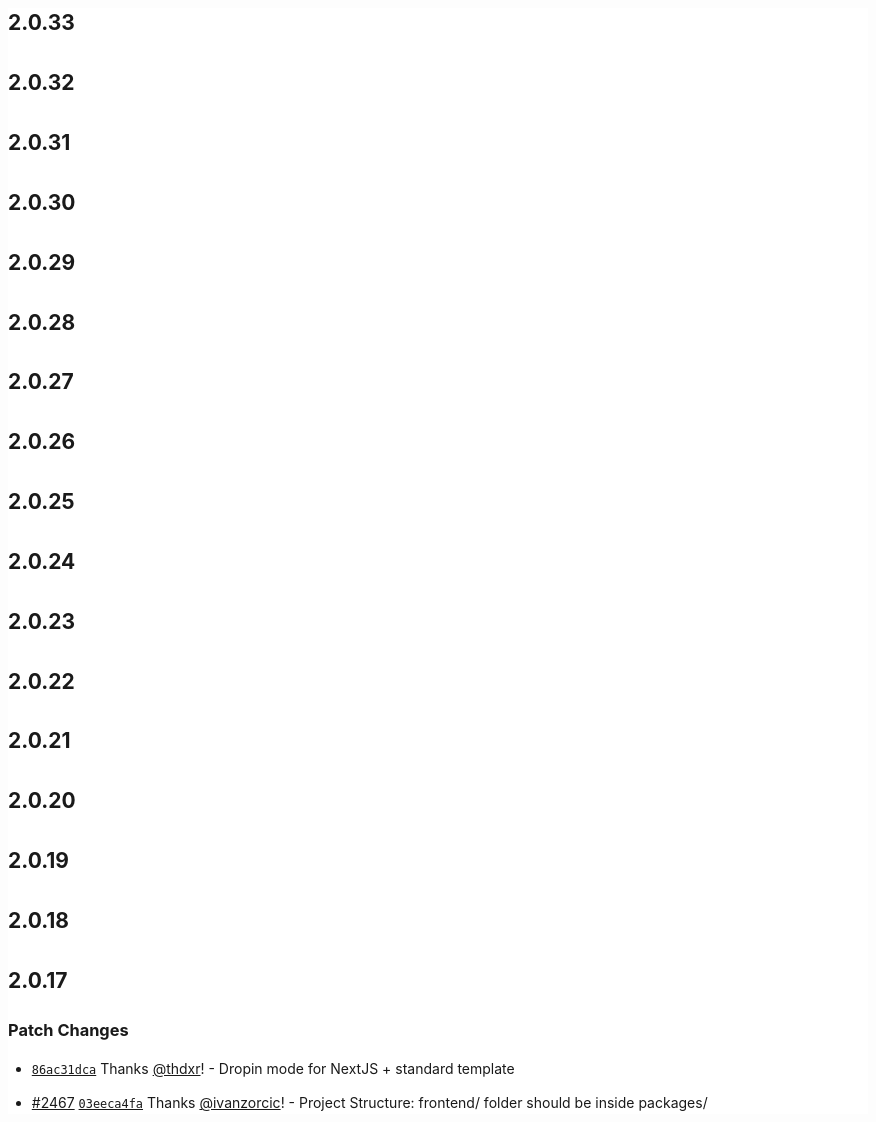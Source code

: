 ## 2.0.33

## 2.0.32

## 2.0.31

## 2.0.30

## 2.0.29

## 2.0.28

## 2.0.27

## 2.0.26

## 2.0.25

## 2.0.24

## 2.0.23

## 2.0.22

## 2.0.21

## 2.0.20

## 2.0.19

## 2.0.18

## 2.0.17

### Patch Changes

- [`86ac31dca`](https://github.com/serverless-stack/sst/commit/86ac31dca6a9eefd5373b907aa22209fcad88473) Thanks [@thdxr](https://github.com/thdxr)! - Dropin mode for NextJS + standard template

- [#2467](https://github.com/serverless-stack/sst/pull/2467) [`03eeca4fa`](https://github.com/serverless-stack/sst/commit/03eeca4fae04215c8ce3f4951b82f47f6ba13cb1) Thanks [@ivanzorcic](https://github.com/ivanzorcic)! - Project Structure: frontend/ folder should be inside packages/

